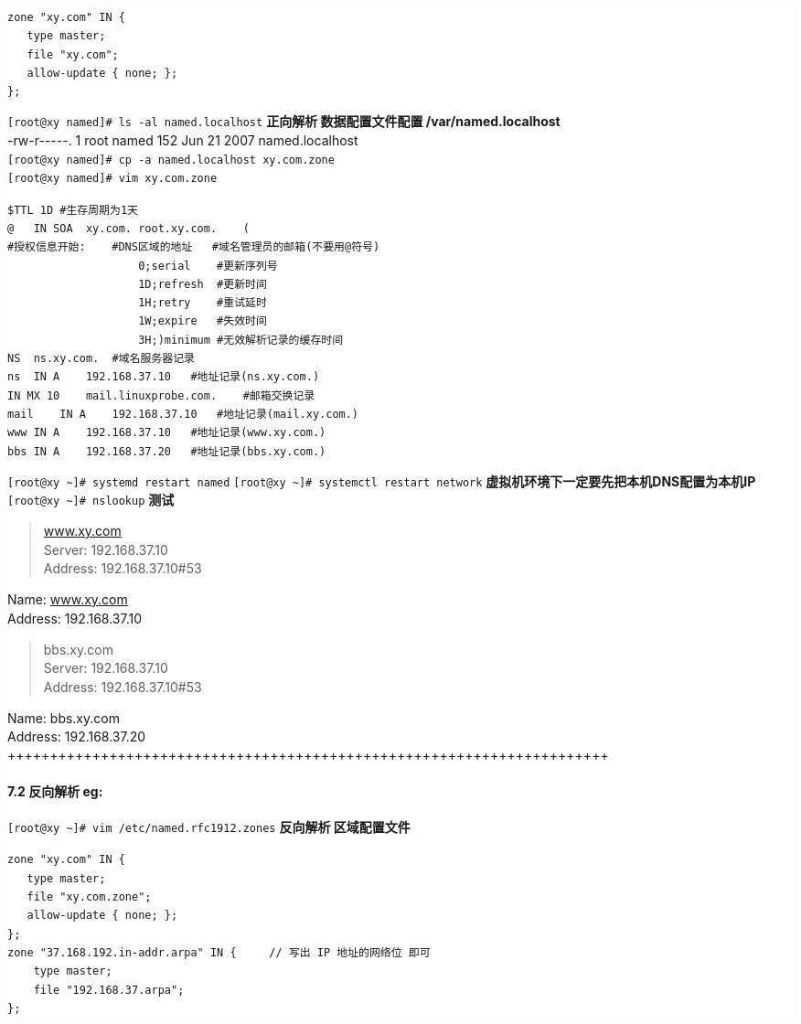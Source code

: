 
    zone "xy.com" IN {  		  
       type master;  
       file "xy.com";  
       allow-update { none; };  
    };  

`[root@xy named]# ls -al named.localhost`     **正向解析 数据配置文件配置 /var/named.localhost**  
-rw-r-----. 1 root named 152 Jun 21  2007 named.localhost  
`[root@xy named]# cp -a named.localhost xy.com.zone`  
`[root@xy named]# vim xy.com.zone`  

    $TTL 1D	#生存周期为1天				
    @	IN SOA	xy.com.	root.xy.com.	(	
    #授权信息开始:	#DNS区域的地址	#域名管理员的邮箱(不要用@符号)	
                        0;serial	#更新序列号
                        1D;refresh	#更新时间
                        1H;retry	#重试延时
                        1W;expire	#失效时间
                        3H;)minimum	#无效解析记录的缓存时间
    NS	ns.xy.com.	#域名服务器记录
    ns	IN A	192.168.37.10	#地址记录(ns.xy.com.)
    IN MX 10	mail.linuxprobe.com.	#邮箱交换记录
    mail	IN A	192.168.37.10	#地址记录(mail.xy.com.)
    www	IN A	192.168.37.10	#地址记录(www.xy.com.)
    bbs	IN A	192.168.37.20	#地址记录(bbs.xy.com.)
`[root@xy ~]# systemd restart named` 
`[root@xy ~]# systemctl restart network`  **虚拟机环境下一定要先把本机DNS配置为本机IP**  
`[root@xy ~]# nslookup`     **测试**  
> www.xy.com  
Server:		192.168.37.10  
Address:	192.168.37.10#53  

Name:	www.xy.com  
Address: 192.168.37.10  
> bbs.xy.com  
Server:		192.168.37.10  
Address:	192.168.37.10#53  

Name:	bbs.xy.com  
Address: 192.168.37.20   
+++++++++++++++++++++++++++++++++++++++++++++++++++++++++++++++++++++++         
#### 7.2 反向解析 eg:  
`[root@xy ~]# vim /etc/named.rfc1912.zones`   **反向解析 区域配置文件**

    zone "xy.com" IN {  
       type master;  
       file "xy.com.zone";  
       allow-update { none; };  
    };  
    zone "37.168.192.in-addr.arpa" IN {     // 写出 IP 地址的网络位 即可
        type master;
        file "192.168.37.arpa";
    };
